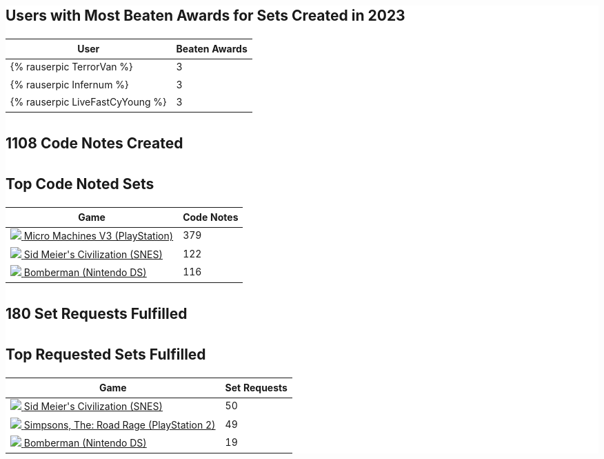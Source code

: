 ## Users with Most Beaten Awards for Sets Created in 2023

| User                            | Beaten Awards |
| ------------------------------- | ------------- |
| {% rauserpic TerrorVan %}       | 3             |
| {% rauserpic Infernum %}        | 3             |
| {% rauserpic LiveFastCyYoung %} | 3             |

## 1108 Code Notes Created

## Top Code Noted Sets

| Game                                                                                                                                                                                                                                   | Code Notes |
| -------------------------------------------------------------------------------------------------------------------------------------------------------------------------------------------------------------------------------------- | ---------- |
| <a class="gameicon-link" href="https://retroachievements.org/game/14633" target="_blank" rel="noopener"> <img class="gameicon" src="https://retroachievements.org/Images/085574.png"> <span>Micro Machines V3 (PlayStation)</span></a> | 379        |
| <a class="gameicon-link" href="https://retroachievements.org/game/1152" target="_blank" rel="noopener"> <img class="gameicon" src="https://retroachievements.org/Images/086484.png"> <span>Sid Meier's Civilization (SNES)</span></a>  | 122        |
| <a class="gameicon-link" href="https://retroachievements.org/game/14826" target="_blank" rel="noopener"> <img class="gameicon" src="https://retroachievements.org/Images/086838.png"> <span>Bomberman (Nintendo DS)</span></a>         | 116        |

## 180 Set Requests Fulfilled

## Top Requested Sets Fulfilled

| Game                                                                                                                                                                                                                                            | Set Requests |
| ----------------------------------------------------------------------------------------------------------------------------------------------------------------------------------------------------------------------------------------------- | ------------ |
| <a class="gameicon-link" href="https://retroachievements.org/game/1152" target="_blank" rel="noopener"> <img class="gameicon" src="https://retroachievements.org/Images/086484.png"> <span>Sid Meier's Civilization (SNES)</span></a>           | 50           |
| <a class="gameicon-link" href="https://retroachievements.org/game/20611" target="_blank" rel="noopener"> <img class="gameicon" src="https://retroachievements.org/Images/076527.png"> <span>Simpsons, The: Road Rage (PlayStation 2)</span></a> | 49           |
| <a class="gameicon-link" href="https://retroachievements.org/game/14826" target="_blank" rel="noopener"> <img class="gameicon" src="https://retroachievements.org/Images/086838.png"> <span>Bomberman (Nintendo DS)</span></a>                  | 19           |

